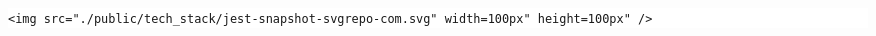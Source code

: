     <img src="./public/tech_stack/jest-snapshot-svgrepo-com.svg" width=100px" height=100px" />
  </a>

  <a href="https://nodejs.org/" alt="Node.js homepage">